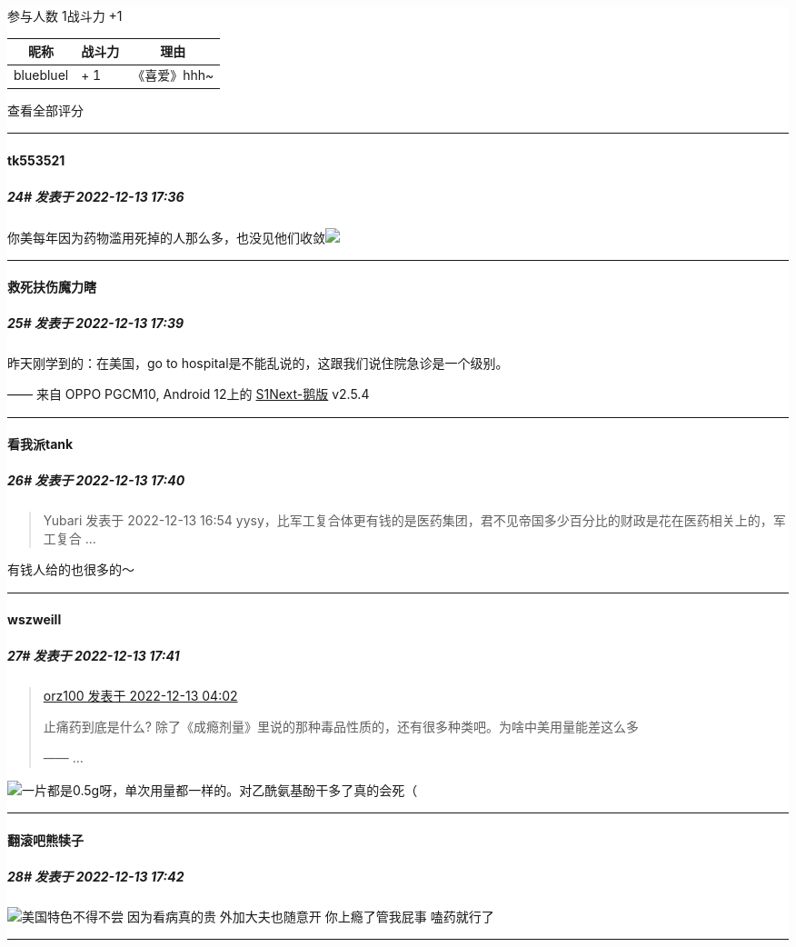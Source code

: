  参与人数 1战斗力 +1

|昵称|战斗力|理由|
|----|---|---|
| bluebluel| + 1|《喜爱》hhh~|

查看全部评分

*****

####  tk553521  
##### 24#       发表于 2022-12-13 17:36

你美每年因为药物滥用死掉的人那么多，也没见他们收敛<img src="https://static.saraba1st.com/image/smiley/face2017/053.png" referrerpolicy="no-referrer">

*****

####  救死扶伤魔力瞎  
##### 25#       发表于 2022-12-13 17:39

昨天刚学到的：在美国，go to hospital是不能乱说的，这跟我们说住院急诊是一个级别。

—— 来自 OPPO PGCM10, Android 12上的 [S1Next-鹅版](https://github.com/ykrank/S1-Next/releases) v2.5.4

*****

####  看我派tank  
##### 26#       发表于 2022-12-13 17:40

<blockquote>Yubari 发表于 2022-12-13 16:54
yysy，比军工复合体更有钱的是医药集团，君不见帝国多少百分比的财政是花在医药相关上的，军工复合 ...</blockquote>
有钱人给的也很多的～

*****

####  wszweill  
##### 27#       发表于 2022-12-13 17:41

<blockquote><a href="httphttps://bbs.saraba1st.com/2b/forum.php?mod=redirect&amp;goto=findpost&amp;pid=58922910&amp;ptid=2109739" target="_blank">orz100 发表于 2022-12-13 04:02</a>

止痛药到底是什么? 除了《成瘾剂量》里说的那种毒品性质的，还有很多种类吧。为啥中美用量能差这么多

—— ...</blockquote>
<img src="https://static.saraba1st.com/image/smiley/face2017/068.png" referrerpolicy="no-referrer">一片都是0.5g呀，单次用量都一样的。对乙酰氨基酚干多了真的会死（

*****

####  翻滚吧熊犊子  
##### 28#       发表于 2022-12-13 17:42

<img src="https://static.saraba1st.com/image/smiley/face2017/066.png" referrerpolicy="no-referrer">美国特色不得不尝 因为看病真的贵 外加大夫也随意开 你上瘾了管我屁事 嗑药就行了

*****
